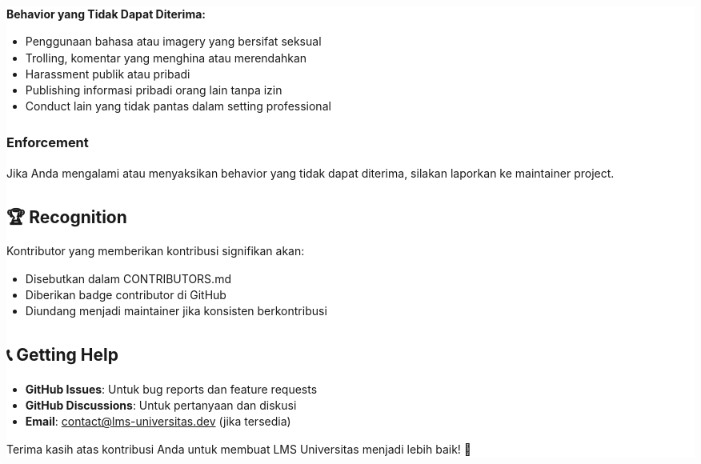 **Behavior yang Tidak Dapat Diterima:**
- Penggunaan bahasa atau imagery yang bersifat seksual
- Trolling, komentar yang menghina atau merendahkan
- Harassment publik atau pribadi
- Publishing informasi pribadi orang lain tanpa izin
- Conduct lain yang tidak pantas dalam setting professional

### Enforcement

Jika Anda mengalami atau menyaksikan behavior yang tidak dapat diterima, silakan laporkan ke maintainer project.

## 🏆 Recognition

Kontributor yang memberikan kontribusi signifikan akan:

- Disebutkan dalam CONTRIBUTORS.md
- Diberikan badge contributor di GitHub
- Diundang menjadi maintainer jika konsisten berkontribusi

## 📞 Getting Help

- **GitHub Issues**: Untuk bug reports dan feature requests
- **GitHub Discussions**: Untuk pertanyaan dan diskusi
- **Email**: contact@lms-universitas.dev (jika tersedia)

Terima kasih atas kontribusi Anda untuk membuat LMS Universitas menjadi lebih baik! 🎉
